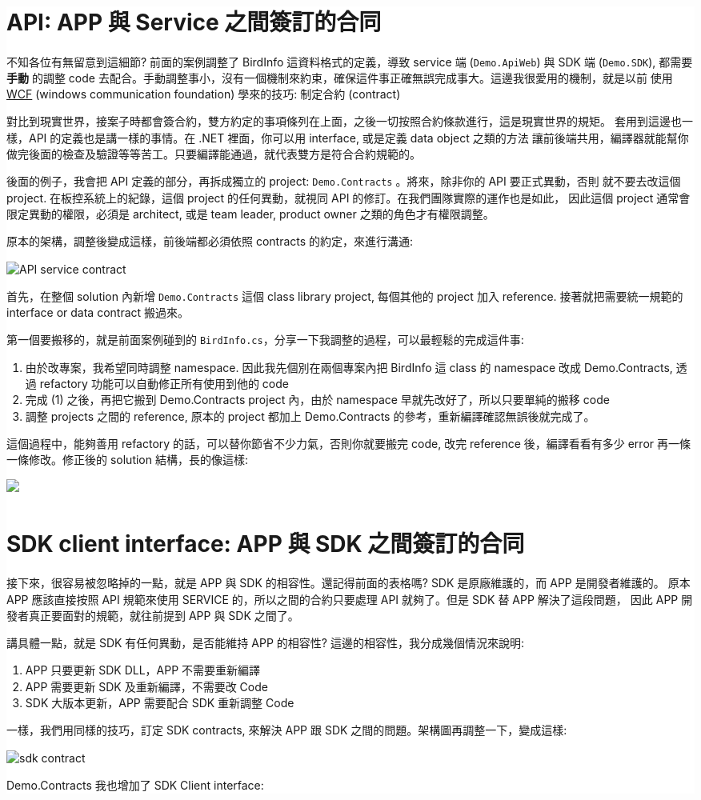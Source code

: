 

# API: APP 與 Service 之間簽訂的合同

不知各位有無留意到這細節? 前面的案例調整了 BirdInfo 這資料格式的定義，導致 service 端 (```Demo.ApiWeb```) 與 SDK 端 (```Demo.SDK```),
都需要 **手動** 的調整 code 去配合。手動調整事小，沒有一個機制來約束，確保這件事正確無誤完成事大。這邊我很愛用的機制，就是以前
使用 [WCF](https://msdn.microsoft.com/en-us/library/ms731082(v=vs.110).aspx) (windows communication foundation) 學來的技巧: 制定合約 (contract)

對比到現實世界，接案子時都會簽合約，雙方約定的事項條列在上面，之後一切按照合約條款進行，這是現實世界的規矩。
套用到這邊也一樣，API 的定義也是講一樣的事情。在 .NET 裡面，你可以用 interface, 或是定義 data object 之類的方法
讓前後端共用，編譯器就能幫你做完後面的檢查及驗證等等苦工。只要編譯能通過，就代表雙方是符合合約規範的。

後面的例子，我會把 API 定義的部分，再拆成獨立的 project: ```Demo.Contracts``` 。將來，除非你的 API 要正式異動，否則
就不要去改這個 project. 在板控系統上的紀錄，這個 project 的任何異動，就視同 API 的修訂。在我們團隊實際的運作也是如此，
因此這個 project 通常會限定異動的權限，必須是 architect, 或是 team leader, product owner 之類的角色才有權限調整。

原本的架構，調整後變成這樣，前後端都必須依照 contracts 的約定，來進行溝通:

![API service contract](/images/2016-10-23-microservice4/apisdk-02-contracts.png)


首先，在整個 solution 內新增 ```Demo.Contracts``` 這個 class library project, 每個其他的 project 加入 reference. 
接著就把需要統一規範的 interface or data contract 搬過來。

第一個要搬移的，就是前面案例碰到的 ```BirdInfo.cs```，分享一下我調整的過程，可以最輕鬆的完成這件事:

1. 由於改專案，我希望同時調整 namespace. 因此我先個別在兩個專案內把 BirdInfo 這 class 的 namespace 改成 Demo.Contracts, 
透過 refactory 功能可以自動修正所有使用到他的 code
2. 完成 (1) 之後，再把它搬到 Demo.Contracts project 內，由於 namespace 早就先改好了，所以只要單純的搬移 code
3. 調整 projects 之間的 reference, 原本的 project 都加上 Demo.Contracts 的參考，重新編譯確認無誤後就完成了。

這個過程中，能夠善用 refactory 的話，可以替你節省不少力氣，否則你就要搬完 code, 改完 reference 後，編譯看看有多少 error
再一條一條修改。修正後的 solution 結構，長的像這樣:

![](/images/2016-10-23-microservice4/apisdk-02-solution-structure.png)



# SDK client interface: APP 與 SDK 之間簽訂的合同

接下來，很容易被忽略掉的一點，就是 APP 與 SDK 的相容性。還記得前面的表格嗎? SDK 是原廠維護的，而 APP 是開發者維護的。
原本 APP 應該直接按照 API 規範來使用 SERVICE 的，所以之間的合約只要處理 API 就夠了。但是 SDK 替 APP 解決了這段問題，
因此 APP 開發者真正要面對的規範，就往前提到 APP 與 SDK 之間了。

講具體一點，就是 SDK 有任何異動，是否能維持 APP 的相容性? 這邊的相容性，我分成幾個情況來說明:

1. APP 只要更新 SDK DLL，APP 不需要重新編譯
2. APP 需要更新 SDK 及重新編譯，不需要改 Code
3. SDK 大版本更新，APP 需要配合 SDK 重新調整 Code

一樣，我們用同樣的技巧，訂定 SDK contracts, 來解決 APP 跟 SDK 之間的問題。架構圖再調整一下，變成這樣:
 
![sdk contract](/images/2016-10-23-microservice4/apisdk-02-sdk-contracts.png)

Demo.Contracts 我也增加了 SDK Client interface:
